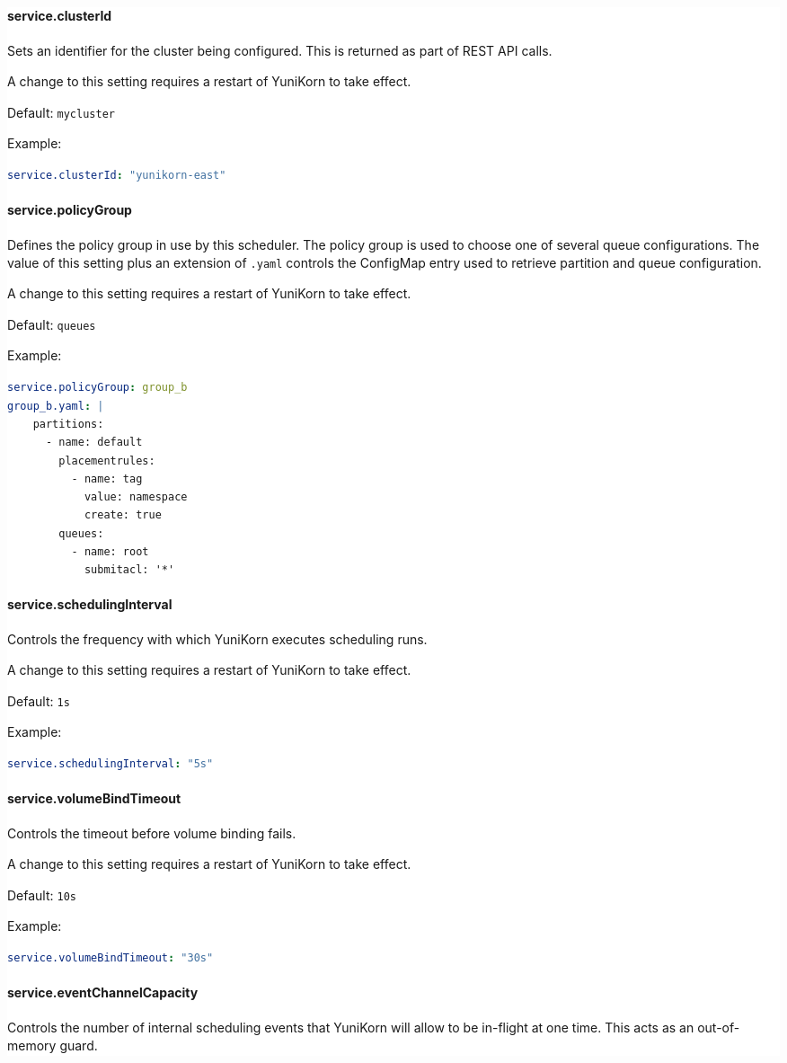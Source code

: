 #### service.clusterId
Sets an identifier for the cluster being configured. This is returned as part
of REST API calls.

A change to this setting requires a restart of YuniKorn to take effect.

Default: `mycluster`

Example:
```yaml
service.clusterId: "yunikorn-east"
```
#### service.policyGroup
Defines the policy group in use by this scheduler. The policy group is used to
choose one of several queue configurations. The value of this setting plus an
extension of `.yaml` controls the ConfigMap entry used to retrieve partition
and queue configuration.

A change to this setting requires a restart of YuniKorn to take effect.

Default: `queues`

Example:
```yaml
service.policyGroup: group_b
group_b.yaml: |
    partitions:
      - name: default
        placementrules:
          - name: tag
            value: namespace
            create: true
        queues:
          - name: root
            submitacl: '*'
```

#### service.schedulingInterval
Controls the frequency with which YuniKorn executes scheduling runs.

A change to this setting requires a restart of YuniKorn to take effect.

Default: `1s`

Example:
```yaml
service.schedulingInterval: "5s"
```
#### service.volumeBindTimeout
Controls the timeout before volume binding fails.

A change to this setting requires a restart of YuniKorn to take effect.

Default: `10s`

Example:
```yaml
service.volumeBindTimeout: "30s"
```
#### service.eventChannelCapacity
Controls the number of internal scheduling events that YuniKorn will allow
to be in-flight at one time. This acts as an out-of-memory guard.
